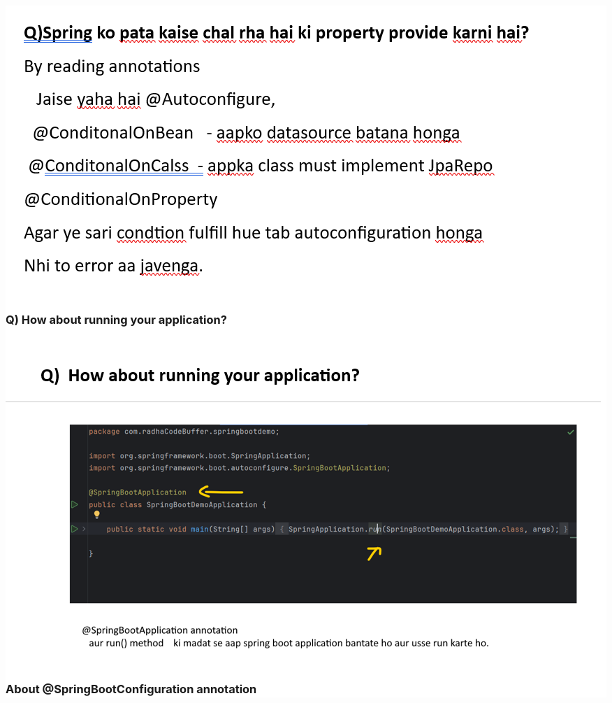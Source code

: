 ![alt text](image-18.png)
### Q)  How about running your application?
![alt text](image-19.png)
### About @SpringBootConfiguration annotation